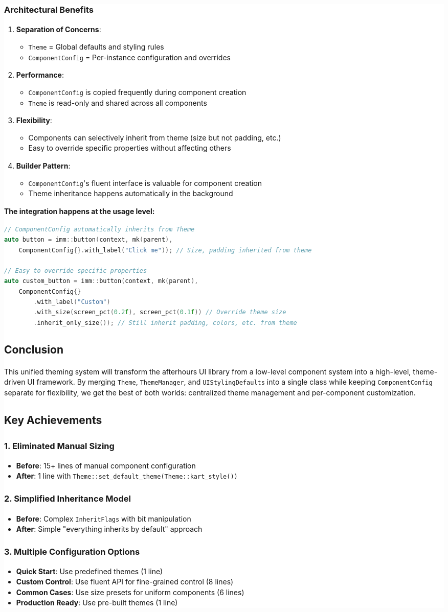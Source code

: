 ### Architectural Benefits

1. **Separation of Concerns**: 
   - `Theme` = Global defaults and styling rules
   - `ComponentConfig` = Per-instance configuration and overrides

2. **Performance**: 
   - `ComponentConfig` is copied frequently during component creation
   - `Theme` is read-only and shared across all components

3. **Flexibility**: 
   - Components can selectively inherit from theme (size but not padding, etc.)
   - Easy to override specific properties without affecting others

4. **Builder Pattern**: 
   - `ComponentConfig`'s fluent interface is valuable for component creation
   - Theme inheritance happens automatically in the background

**The integration happens at the usage level:**
```cpp
// ComponentConfig automatically inherits from Theme
auto button = imm::button(context, mk(parent), 
    ComponentConfig{}.with_label("Click me")); // Size, padding inherited from theme

// Easy to override specific properties
auto custom_button = imm::button(context, mk(parent), 
    ComponentConfig{}
        .with_label("Custom")
        .with_size(screen_pct(0.2f), screen_pct(0.1f)) // Override theme size
        .inherit_only_size()); // Still inherit padding, colors, etc. from theme
```

## Conclusion

This unified theming system will transform the afterhours UI library from a low-level component system into a high-level, theme-driven UI framework. By merging `Theme`, `ThemeManager`, and `UIStylingDefaults` into a single class while keeping `ComponentConfig` separate for flexibility, we get the best of both worlds: centralized theme management and per-component customization.

## Key Achievements

### 1. **Eliminated Manual Sizing**
- **Before**: 15+ lines of manual component configuration
- **After**: 1 line with `Theme::set_default_theme(Theme::kart_style())`

### 2. **Simplified Inheritance Model**
- **Before**: Complex `InheritFlags` with bit manipulation
- **After**: Simple "everything inherits by default" approach

### 3. **Multiple Configuration Options**
- **Quick Start**: Use predefined themes (1 line)
- **Custom Control**: Use fluent API for fine-grained control (8 lines)
- **Common Cases**: Use size presets for uniform components (6 lines)
- **Production Ready**: Use pre-built themes (1 line)
